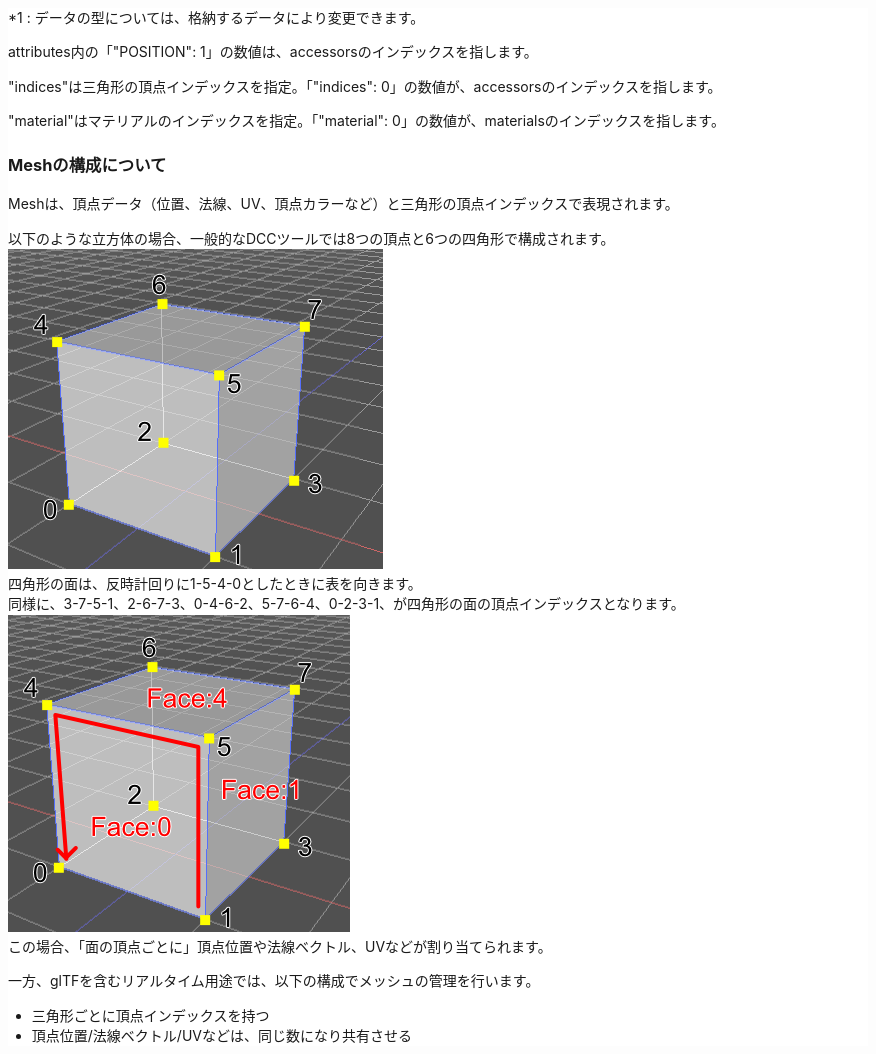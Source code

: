 *1 : データの型については、格納するデータにより変更できます。

attributes内の「"POSITION": 1」の数値は、accessorsのインデックスを指します。    

"indices"は三角形の頂点インデックスを指定。「"indices": 0」の数値が、accessorsのインデックスを指します。    

"material"はマテリアルのインデックスを指定。「"material": 0」の数値が、materialsのインデックスを指します。    

### Meshの構成について

Meshは、頂点データ（位置、法線、UV、頂点カラーなど）と三角形の頂点インデックスで表現されます。    

以下のような立方体の場合、一般的なDCCツールでは8つの頂点と6つの四角形で構成されます。    
![meshの構成](./images/gltf_mesh_structure.png)    
四角形の面は、反時計回りに1-5-4-0としたときに表を向きます。    
同様に、3-7-5-1、2-6-7-3、0-4-6-2、5-7-6-4、0-2-3-1、が四角形の面の頂点インデックスとなります。    
![meshの構成2](./images/gltf_mesh_structure_02.png)    
この場合、「面の頂点ごとに」頂点位置や法線ベクトル、UVなどが割り当てられます。    

一方、glTFを含むリアルタイム用途では、以下の構成でメッシュの管理を行います。    
* 三角形ごとに頂点インデックスを持つ
* 頂点位置/法線ベクトル/UVなどは、同じ数になり共有させる
